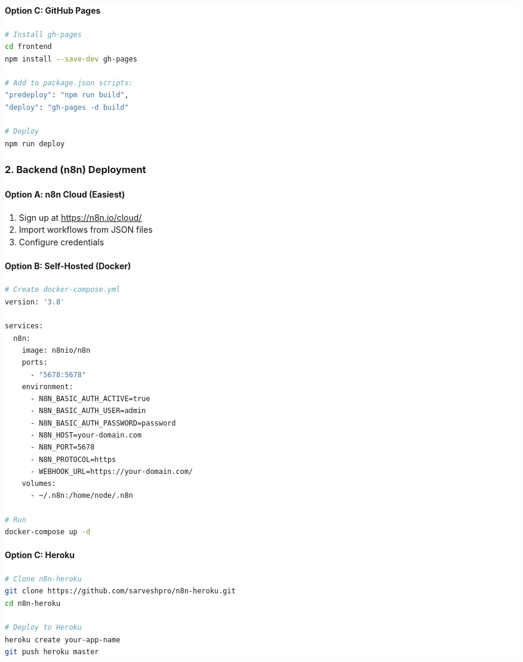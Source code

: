 #### Option C: GitHub Pages
```bash
# Install gh-pages
cd frontend
npm install --save-dev gh-pages

# Add to package.json scripts:
"predeploy": "npm run build",
"deploy": "gh-pages -d build"

# Deploy
npm run deploy
```

### 2. Backend (n8n) Deployment

#### Option A: n8n Cloud (Easiest)
1. Sign up at https://n8n.io/cloud/
2. Import workflows from JSON files
3. Configure credentials

#### Option B: Self-Hosted (Docker)
```bash
# Create docker-compose.yml
version: '3.8'

services:
  n8n:
    image: n8nio/n8n
    ports:
      - "5678:5678"
    environment:
      - N8N_BASIC_AUTH_ACTIVE=true
      - N8N_BASIC_AUTH_USER=admin
      - N8N_BASIC_AUTH_PASSWORD=password
      - N8N_HOST=your-domain.com
      - N8N_PORT=5678
      - N8N_PROTOCOL=https
      - WEBHOOK_URL=https://your-domain.com/
    volumes:
      - ~/.n8n:/home/node/.n8n

# Run
docker-compose up -d
```

#### Option C: Heroku
```bash
# Clone n8n-heroku
git clone https://github.com/sarveshpro/n8n-heroku.git
cd n8n-heroku

# Deploy to Heroku
heroku create your-app-name
git push heroku master
```
